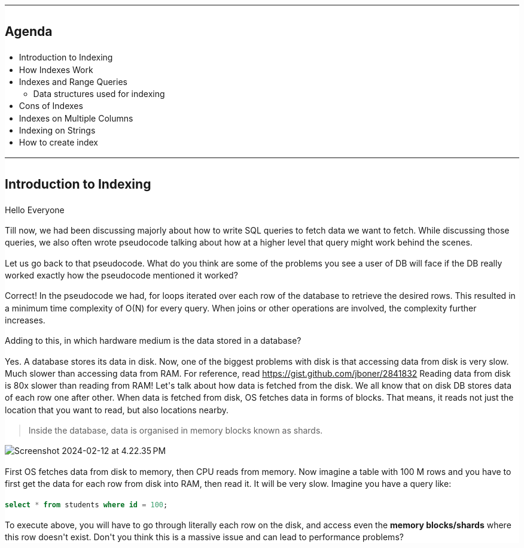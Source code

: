 
---
Agenda
---


- Introduction to Indexing
- How Indexes Work
- Indexes and Range Queries
    - Data structures used for indexing
- Cons of Indexes
- Indexes on Multiple Columns
- Indexing on Strings
- How to create index


---
Introduction to Indexing
---


Hello Everyone

Till now, we had been discussing majorly about how to write SQL queries to fetch data we want to fetch. While discussing those queries, we also often wrote pseudocode talking about how at a higher level that query might work behind the scenes. 

Let us go back to that pseudocode. What do you think are some of the problems you see a user of DB will face if the DB really worked exactly how the pseudocode mentioned it worked?


Correct! In the pseudocode we had, for loops iterated over each row of the database to retrieve the desired rows. This resulted in a minimum time complexity of O(N) for every query. When joins or other operations are involved, the complexity further increases.

Adding to this, in which hardware medium is the data stored in a database?

Yes. A database stores its data in disk. Now, one of the biggest problems with disk is that accessing data from disk is very slow. Much slower than accessing data from RAM. For reference, read https://gist.github.com/jboner/2841832 Reading data from disk is 80x slower than reading from RAM! Let's talk about how data is fetched from the disk. We all know that on disk DB stores data of each row one after other. When data is fetched from disk, OS fetches data in forms of blocks. That means, it reads not just the location that you want to read, but also locations nearby.

> Inside the database, data is organised in memory blocks known as shards.

![Screenshot 2024-02-12 at 4.22.35 PM](https://hackmd.io/_uploads/rkQiOdvj6.png)


First OS fetches data from disk to memory, then CPU reads from memory. Now imagine a table with 100 M rows and you have to first get the data for each row from disk into RAM, then read it. It will be very slow. Imagine you have a query like:

```sql
select * from students where id = 100;
```


To execute above, you will have to go through literally each row on the disk, and access even the **memory blocks/shards** where this row doesn't exist. Don't you think this is a massive issue and can lead to performance problems?
